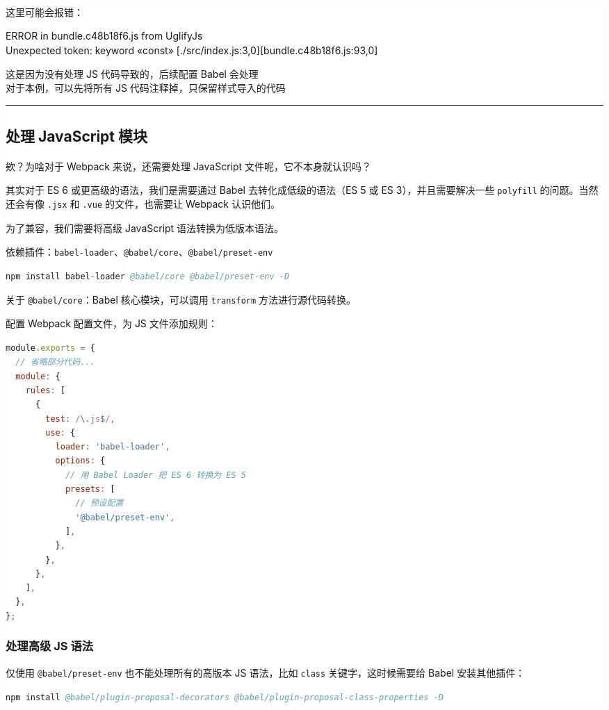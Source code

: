 <div class="note info">
<p>这里可能会报错：</p>
<p>ERROR in bundle.c48b18f6.js from UglifyJs<br />Unexpected token: keyword «const» [./src/index.js:3,0][bundle.c48b18f6.js:93,0]</p>
<p>这是因为没有处理 JS 代码导致的，后续配置 Babel 会处理<br />对于本例，可以先将所有 JS 代码注释掉，只保留样式导入的代码</p>
</div>

<hr />

## 处理 JavaScript 模块

欸？为啥对于 Webpack 来说，还需要处理 JavaScript 文件呢，它不本身就认识吗？

其实对于 ES 6 或更高级的语法，我们是需要通过 Babel 去转化成低级的语法（ES 5 或 ES 3），并且需要解决一些 `polyfill` 的问题。当然还会有像 `.jsx` 和 `.vue` 的文件，也需要让 Webpack 认识他们。

为了兼容，我们需要将高级 JavaScript 语法转换为低版本语法。

依赖插件：`babel-loader`、`@babel/core`、`@babel/preset-env`

```s
npm install babel-loader @babel/core @babel/preset-env -D
```

关于 `@babel/core`：Babel 核心模块，可以调用 `transform` 方法进行源代码转换。

配置 Webpack 配置文件，为 JS 文件添加规则：

```javascript
module.exports = {
  // 省略部分代码...
  module: {
    rules: [
      {
        test: /\.js$/,
        use: {
          loader: 'babel-loader',
          options: {
            // 用 Babel Loader 把 ES 6 转换为 ES 5
            presets: [
              // 预设配置
              '@babel/preset-env',
            ],
          },
        },
      },
    ],
  },
};
```

### 处理高级 JS 语法

仅使用 `@babel/preset-env` 也不能处理所有的高版本 JS 语法，比如 `class` 关键字，这时候需要给 Babel 安装其他插件：

```s
npm install @babel/plugin-proposal-decorators @babel/plugin-proposal-class-properties -D
```

